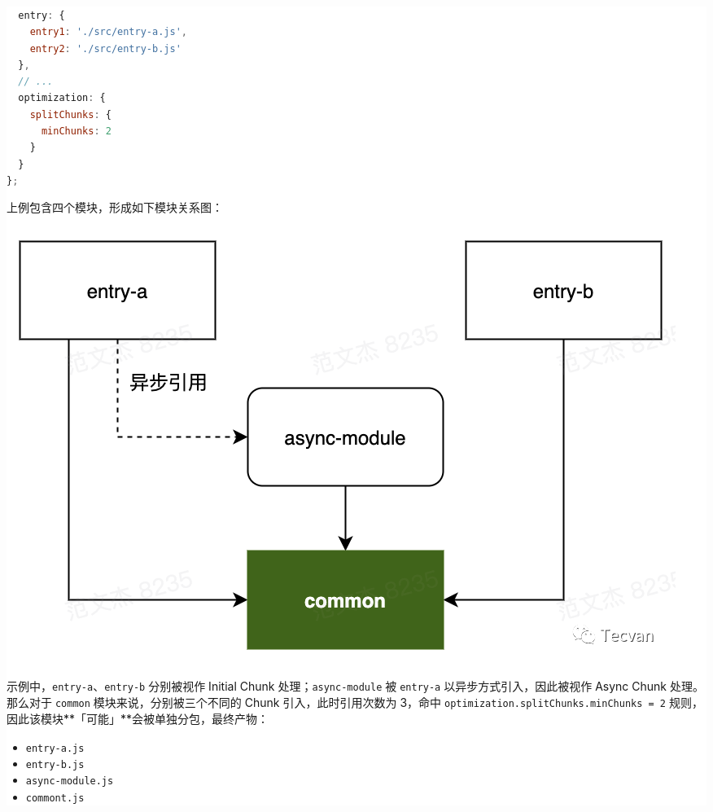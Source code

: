 ```javascript
  entry: {
    entry1: './src/entry-a.js',
    entry2: './src/entry-b.js'
  },
  // ...
  optimization: {
    splitChunks: {
      minChunks: 2
    }
  }
};
```

上例包含四个模块，形成如下模块关系图：

![img_2.png](img_2.png)

示例中，`entry-a`、`entry-b` 分别被视作 Initial Chunk 处理；`async-module` 被 `entry-a` 以异步方式引入，因此被视作 Async Chunk 处理。那么对于 `common` 模块来说，分别被三个不同的 Chunk 引入，此时引用次数为 3，命中 `optimization.splitChunks.minChunks = 2` 规则，因此该模块**「可能」**会被单独分包，最终产物：

-   `entry-a.js`
-   `entry-b.js`
-   `async-module.js`
-   `commont.js`
